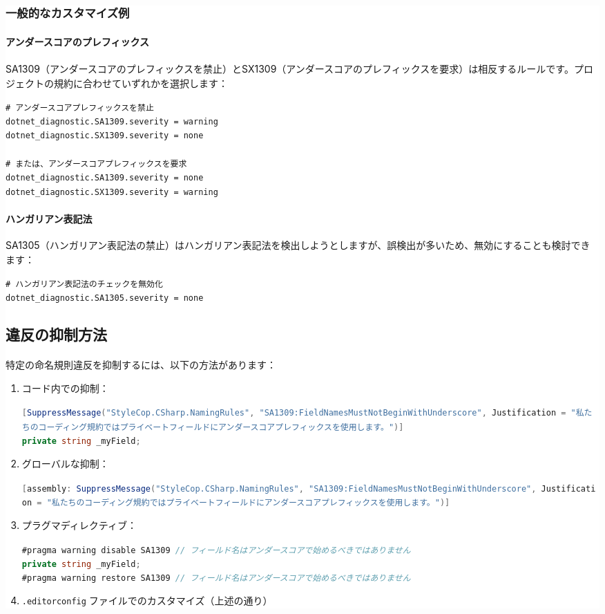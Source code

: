 ### 一般的なカスタマイズ例

#### アンダースコアのプレフィックス

SA1309（アンダースコアのプレフィックスを禁止）とSX1309（アンダースコアのプレフィックスを要求）は相反するルールです。プロジェクトの規約に合わせていずれかを選択します：

```editorconfig
# アンダースコアプレフィックスを禁止
dotnet_diagnostic.SA1309.severity = warning
dotnet_diagnostic.SX1309.severity = none

# または、アンダースコアプレフィックスを要求
dotnet_diagnostic.SA1309.severity = none
dotnet_diagnostic.SX1309.severity = warning
```

#### ハンガリアン表記法

SA1305（ハンガリアン表記法の禁止）はハンガリアン表記法を検出しようとしますが、誤検出が多いため、無効にすることも検討できます：

```editorconfig
# ハンガリアン表記法のチェックを無効化
dotnet_diagnostic.SA1305.severity = none
```

## 違反の抑制方法

特定の命名規則違反を抑制するには、以下の方法があります：

1. コード内での抑制：

   ```csharp
   [SuppressMessage("StyleCop.CSharp.NamingRules", "SA1309:FieldNamesMustNotBeginWithUnderscore", Justification = "私たちのコーディング規約ではプライベートフィールドにアンダースコアプレフィックスを使用します。")]
   private string _myField;
   ```

2. グローバルな抑制：

   ```csharp
   [assembly: SuppressMessage("StyleCop.CSharp.NamingRules", "SA1309:FieldNamesMustNotBeginWithUnderscore", Justification = "私たちのコーディング規約ではプライベートフィールドにアンダースコアプレフィックスを使用します。")]
   ```

3. プラグマディレクティブ：

   ```csharp
   #pragma warning disable SA1309 // フィールド名はアンダースコアで始めるべきではありません
   private string _myField;
   #pragma warning restore SA1309 // フィールド名はアンダースコアで始めるべきではありません
   ```

4. `.editorconfig` ファイルでのカスタマイズ（上述の通り）
